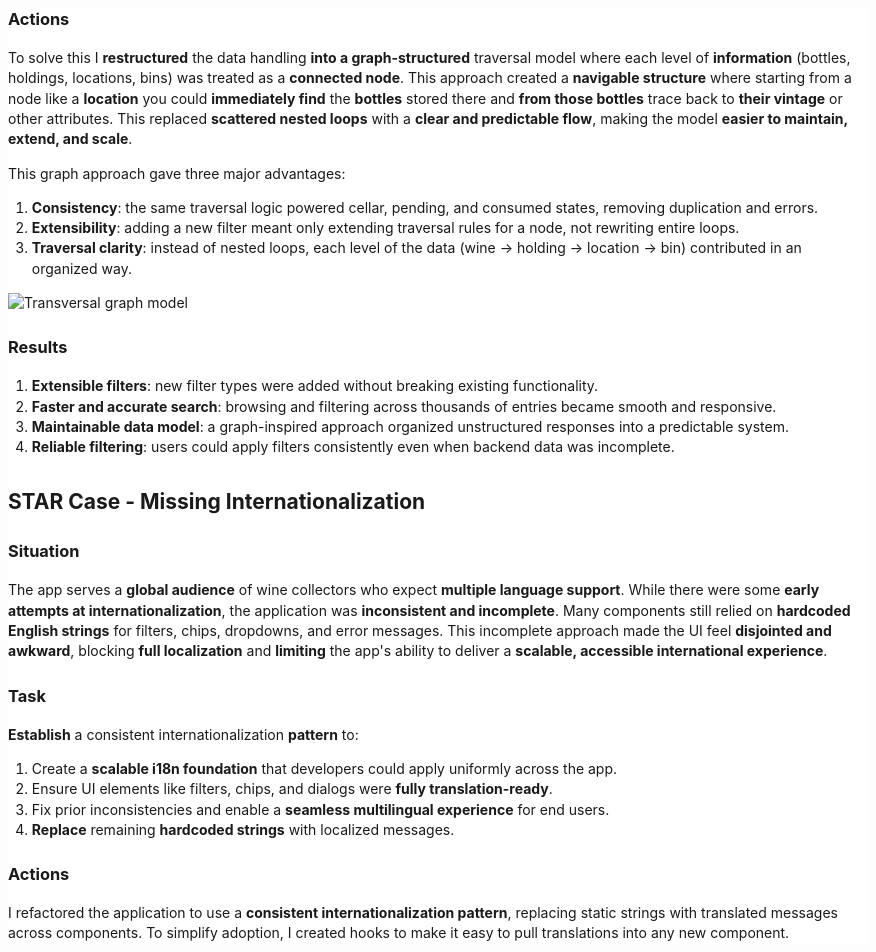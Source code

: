 ### Actions  
To solve this I **restructured** the data handling **into a graph-structured** traversal model where each level of **information** (bottles, holdings, locations, bins) was treated as a **connected node**. This approach created a **navigable structure** where starting from a node like a **location** you could **immediately find** the **bottles** stored there and **from those bottles** trace back to **their vintage** or other attributes. This replaced **scattered nested loops** with a **clear and predictable flow**, making the model **easier to maintain, extend, and scale**.  

This graph approach gave three major advantages:  
1. **Consistency**: the same traversal logic powered cellar, pending, and consumed states, removing duplication and errors.  
2. **Extensibility**: adding a new filter meant only extending traversal rules for a node, not rewriting entire loops.  
3. **Traversal clarity**: instead of nested loops, each level of the data (wine → holding → location → bin) contributed in an organized way.  

![Transversal graph model](/images/cellar-graph.webp)  

### Results  
1. **Extensible filters**: new filter types were added without breaking existing functionality.  
2. **Faster and accurate search**: browsing and filtering across thousands of entries became smooth and responsive.  
3. **Maintainable data model**: a graph-inspired approach organized unstructured responses into a predictable system.  
4. **Reliable filtering**: users could apply filters consistently even when backend data was incomplete.  


## STAR Case - Missing Internationalization  
### Situation  
The app serves a **global audience** of wine collectors who expect **multiple language support**. While there were some **early attempts at internationalization**, the application was **inconsistent and incomplete**. Many components still relied on **hardcoded English strings** for filters, chips, dropdowns, and error messages. This incomplete approach made the UI feel **disjointed and awkward**, blocking **full localization** and **limiting** the app's ability to deliver a **scalable, accessible international experience**.  

### Task  
**Establish** a consistent internationalization **pattern** to:  
1. Create a **scalable i18n foundation** that developers could apply uniformly across the app.  
2. Ensure UI elements like filters, chips, and dialogs were **fully translation-ready**.  
3. Fix prior inconsistencies and enable a **seamless multilingual experience** for end users.  
4. **Replace** remaining **hardcoded strings** with localized messages.  

### Actions  
I refactored the application to use a **consistent internationalization pattern**, replacing static strings with translated messages across components. To simplify adoption, I created hooks to make it easy to pull translations into any new component.  
